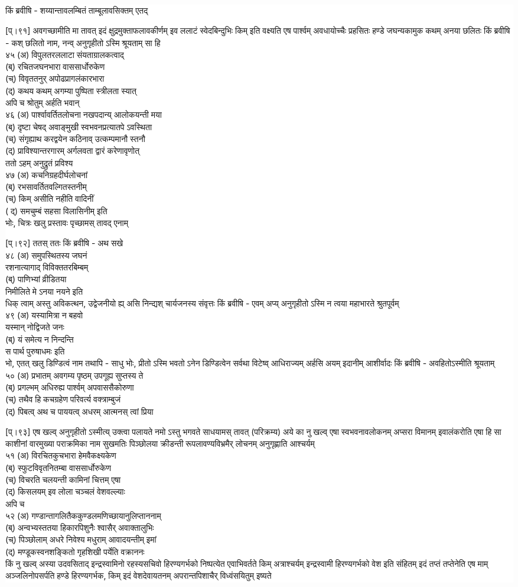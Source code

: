  किं ब्रवीषि - शय्यान्तावलम्बितं ताम्बूलावसिक्तम् एतद्  
  
[प्।९१] अवगच्छामीति मा तावत् इदं क्षुद्रमुक्ताफलावकीर्णम् इव ललाटं स्वेदबिन्दुभिः किम् इति वक्ष्यति एष पार्श्वम् अवधायोच्चैः प्रहसितः हण्डे जघन्यकामुक कथम् अनया छलितः किं ब्रवीषि - कश् छलितो नाम, नन्व् अनुगृहीतो ऽस्मि श्रूयताम् सा हि  
४५ (अ) विपुलतरललाटा संयताग्रालकत्वाद्  
(ब्) रचितजघनभारा वाससार्धोरुकेण  
(च्) विवृततनुर् अपोढप्रागलंकारभारा  
(द्) कथय कथम् अगम्या पुष्पिता स्त्रीलता स्यात्  
 अपि च श्रोतुम् अर्हति भवान्  
४६ (अ) पार्श्वावर्तितलोचना नखपदान्य् आलोकयन्ती मया  
(ब्) दृष्टा चेषद् अवाङ्मुखी स्वभवनप्रत्यातपे ऽवस्थिता  
(च्) संगृह्याथ करद्वयेन कठिनाव् उत्कम्पमानौ स्तनौ  
(द्) प्राविश्यान्तरगारम् अर्गलवता द्वारं करेणावृणोत्  
 ततो ऽहम् अनुद्रुतं प्रविश्य  
४७ (अ) कचनिग्रहदीर्घलोचनां  
(ब्) रभसावर्तितवल्गितस्तनीम्  
(च्) किम् असीति नहीति वादिनीं  
( द्) समचुम्बं सहसा विलासिनीम् इति  
 भोः, चित्रः खलु प्रस्तावः पृच्छामस् तावद् एनाम्  
  
[प्।९२] ततस् ततः किं ब्रवीषि - अथ सखे  
४८ (अ) समुपस्थितस्य जघनं  
रशनात्यागाद् विविक्ततरबिम्बम्  
(ब्) पाणिभ्यां व्रीडितया  
निमीलिते मे ऽनया नयने इति  
धिक् त्वाम् अस्तु अविकत्थन, उद्वेजनीयो ह्य् असि निन्द्यश् चार्यजनस्य संवृत्तः किं ब्रवीषि - एवम् अप्य् अनुगृहीतो ऽस्मि न त्वया महाभारते श्रुतपूर्वम्  
४९ (अ) यस्यामित्रा न बहवो  
यस्मान् नोद्विजते जनः  
(ब्) यं समेत्य न निन्दन्ति  
स पार्थ पुरुषाधमः इति  
भो, एतत् खलु डिण्डित्वं नाम तथापि - साधु भोः, प्रीतो ऽस्मि भवतो ऽनेन डिण्डित्वेन सर्वथा विटेष्व् आधिराज्यम् अर्हसि अयम् इदानीम् आशीर्वादः किं ब्रवीषि - अवहितोऽस्मीति श्रूयताम्  
५० (अ) प्रभातम् अवगम्य पृष्ठम् उपगूह्य सुप्तस्य ते  
(ब्) प्रगल्भम् अधिरुह्य पार्श्वम् अपवाससैकोरुणा  
(च्) तथैव हि कचग्रहेण परिवर्त्य वक्त्राम्बुजं  
(द्) पिबत्व् अथ च पाययत्व् अधरम् आत्मनस् त्वां प्रिया  
  
[प्।९३] एष खल्व् अनुगृहीतो ऽस्मीत्य् उक्त्वा पलायते नमो ऽस्तु भगवते साधयामस् तावत् (परिक्रम्य) अये का नु खल्व् एषा स्वभवनावलोकनम् अप्सरा विमानम् इवालंकरोति एषा हि सा काशीनां वारमुख्या पराक्रमिका नाम सुखमतिः पिञ्छोलया क्रीडन्ती रूपलावण्यविभ्रमैर् लोचनम् अनुगृह्णाति आश्चर्यम्  
५१ (अ) विरचितकुचभारा हेमवैकक्ष्यकेण  
(ब्) स्फुटविवृतनितम्बा वाससार्धोरुकेण  
(च्) विचरति चलयन्ती कामिनां चित्तम् एषा  
(द्) किसलयम् इव लोला चञ्चलं वेशवल्ल्याः  
 अपि च  
५२ (अ) गण्डान्तागलितैककुण्डलमणिच्छायानुलिप्ताननाम्  
(ब्) अन्वभ्यस्ततया हिकारपिशुनैः श्वासैर् अवाक्तालुभिः  
(च्) पिञ्छोलाम् अधरे निवेश्य मधुराम् आवादयन्तीम् इमां  
(द्) मण्डूकस्वनशङ्कितो गृहशिखी पर्येति वक्राननः  
किं नु खल्व् अस्या उदवसिताद् इन्द्रस्वामिनो रहस्यसचिवो हिरण्यगर्भको निष्पत्येत एवाभिवर्तते किम् अत्राश्चर्यम् इन्द्रस्वामी हिरण्यगर्भको वेश इति संहितम् इदं तप्तं तप्तेनेति एष माम् अञ्जलिनोपसर्पति हण्डे हिरण्यगर्भक, किम् इदं वेशदेवायतनम् अपरान्तपिशाचैर् विध्वंसयितुम् इष्यते  
  